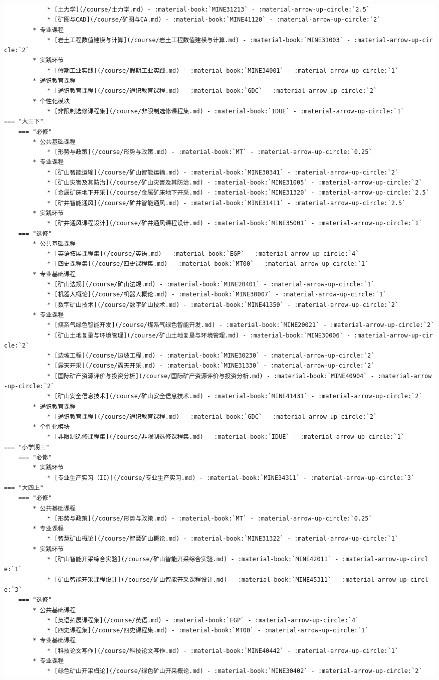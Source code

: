                 * [土力学](/course/土力学.md) - :material-book:`MINE31213` - :material-arrow-up-circle:`2.5`  
                * [矿图与CAD](/course/矿图与CA.md) - :material-book:`MINE41120` - :material-arrow-up-circle:`2`  
            * 专业课程
                * [岩土工程数值建模与计算](/course/岩土工程数值建模与计算.md) - :material-book:`MINE31003` - :material-arrow-up-circle:`2`  
            * 实践环节
                * [假期工业实践](/course/假期工业实践.md) - :material-book:`MINE34001` - :material-arrow-up-circle:`1`  
            * 通识教育课程
                * [通识教育课程](/course/通识教育课程.md) - :material-book:`GDC` - :material-arrow-up-circle:`2`  
            * 个性化模块
                * [非限制选修课程集](/course/非限制选修课程集.md) - :material-book:`IDUE` - :material-arrow-up-circle:`1`  
    === "大三下"  
        === "必修"  
            * 公共基础课程
                * [形势与政策](/course/形势与政策.md) - :material-book:`MT` - :material-arrow-up-circle:`0.25`  
            * 专业课程
                * [矿山智能运输](/course/矿山智能运输.md) - :material-book:`MINE30341` - :material-arrow-up-circle:`2`  
                * [矿山灾害及其防治](/course/矿山灾害及其防治.md) - :material-book:`MINE31005` - :material-arrow-up-circle:`2`  
                * [金属矿床地下开采](/course/金属矿床地下开采.md) - :material-book:`MINE31320` - :material-arrow-up-circle:`2.5`  
                * [矿井智能通风](/course/矿井智能通风.md) - :material-book:`MINE31411` - :material-arrow-up-circle:`2.5`  
            * 实践环节
                * [矿井通风课程设计](/course/矿井通风课程设计.md) - :material-book:`MINE35001` - :material-arrow-up-circle:`1`  
        === "选修"  
            * 公共基础课程
                * [英语拓展课程集](/course/英语.md) - :material-book:`EGP` - :material-arrow-up-circle:`4`  
                * [四史课程集](/course/四史课程集.md) - :material-book:`MT00` - :material-arrow-up-circle:`1`  
            * 专业基础课程
                * [矿山法规](/course/矿山法规.md) - :material-book:`MINE20401` - :material-arrow-up-circle:`1`  
                * [机器人概论](/course/机器人概论.md) - :material-book:`MINE30007` - :material-arrow-up-circle:`1`  
                * [数字矿山技术](/course/数字矿山技术.md) - :material-book:`MINE41350` - :material-arrow-up-circle:`2`  
            * 专业课程
                * [煤系气绿色智能开发](/course/煤系气绿色智能开发.md) - :material-book:`MINE20021` - :material-arrow-up-circle:`2`  
                * [矿山土地复垦与环境管理](/course/矿山土地复垦与环境管理.md) - :material-book:`MINE30006` - :material-arrow-up-circle:`2`  
                * [边坡工程](/course/边坡工程.md) - :material-book:`MINE30230` - :material-arrow-up-circle:`2`  
                * [露天开采](/course/露天开采.md) - :material-book:`MINE31330` - :material-arrow-up-circle:`2`  
                * [国际矿产资源评价与投资分析](/course/国际矿产资源评价与投资分析.md) - :material-book:`MINE40904` - :material-arrow-up-circle:`2`  
                * [矿山安全信息技术](/course/矿山安全信息技术.md) - :material-book:`MINE41431` - :material-arrow-up-circle:`2`  
            * 通识教育课程
                * [通识教育课程](/course/通识教育课程.md) - :material-book:`GDC` - :material-arrow-up-circle:`2`  
            * 个性化模块
                * [非限制选修课程集](/course/非限制选修课程集.md) - :material-book:`IDUE` - :material-arrow-up-circle:`1`  
    === "小学期三"  
        === "必修"  
            * 实践环节
                * [专业生产实习（II）](/course/专业生产实习.md) - :material-book:`MINE34311` - :material-arrow-up-circle:`3`  
    === "大四上"  
        === "必修"  
            * 公共基础课程
                * [形势与政策](/course/形势与政策.md) - :material-book:`MT` - :material-arrow-up-circle:`0.25`  
            * 专业课程
                * [智慧矿山概论](/course/智慧矿山概论.md) - :material-book:`MINE31322` - :material-arrow-up-circle:`1`  
            * 实践环节
                * [矿山智能开采综合实验](/course/矿山智能开采综合实验.md) - :material-book:`MINE42011` - :material-arrow-up-circle:`1`  
                * [矿山智能开采课程设计](/course/矿山智能开采课程设计.md) - :material-book:`MINE45311` - :material-arrow-up-circle:`3`  
        === "选修"  
            * 公共基础课程
                * [英语拓展课程集](/course/英语.md) - :material-book:`EGP` - :material-arrow-up-circle:`4`  
                * [四史课程集](/course/四史课程集.md) - :material-book:`MT00` - :material-arrow-up-circle:`1`  
            * 专业基础课程
                * [科技论文写作](/course/科技论文写作.md) - :material-book:`MINE40442` - :material-arrow-up-circle:`1`  
            * 专业课程
                * [绿色矿山开采概论](/course/绿色矿山开采概论.md) - :material-book:`MINE30402` - :material-arrow-up-circle:`2`  